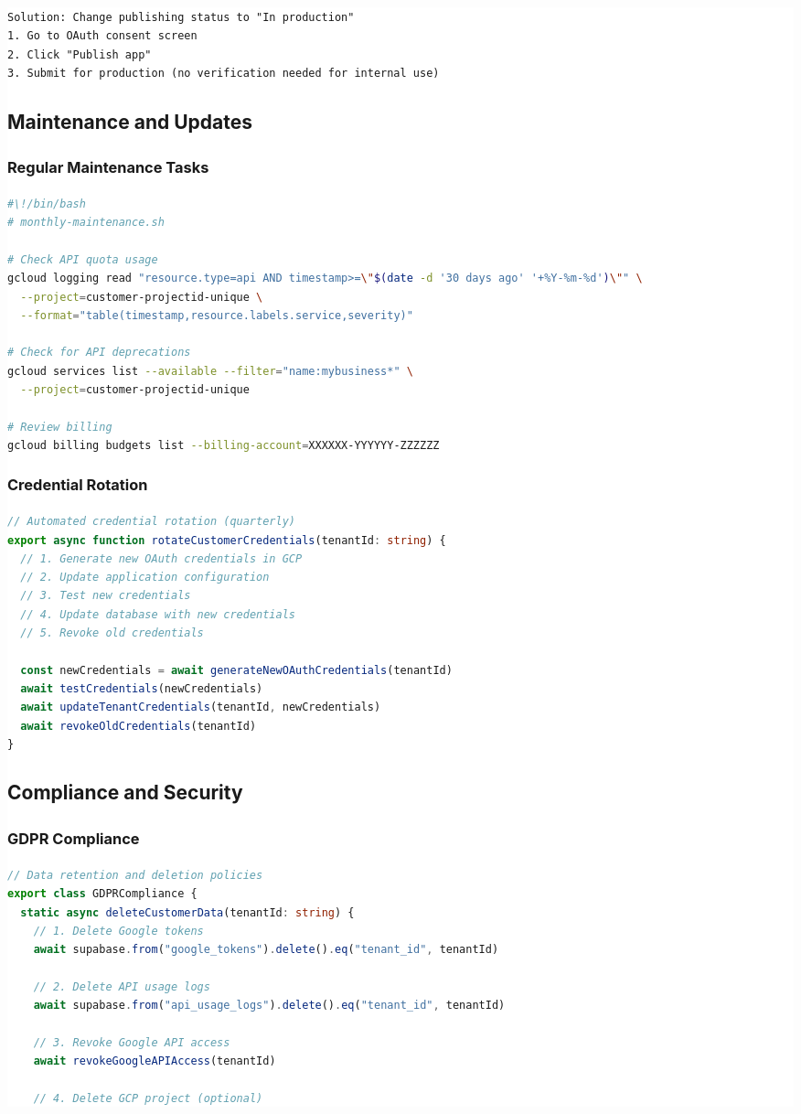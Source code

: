 ```
Solution: Change publishing status to "In production"
1. Go to OAuth consent screen
2. Click "Publish app"
3. Submit for production (no verification needed for internal use)
```

## Maintenance and Updates

### Regular Maintenance Tasks

```bash
#\!/bin/bash
# monthly-maintenance.sh

# Check API quota usage
gcloud logging read "resource.type=api AND timestamp>=\"$(date -d '30 days ago' '+%Y-%m-%d')\"" \
  --project=customer-projectid-unique \
  --format="table(timestamp,resource.labels.service,severity)"

# Check for API deprecations
gcloud services list --available --filter="name:mybusiness*" \
  --project=customer-projectid-unique

# Review billing
gcloud billing budgets list --billing-account=XXXXXX-YYYYYY-ZZZZZZ
```

### Credential Rotation

```typescript
// Automated credential rotation (quarterly)
export async function rotateCustomerCredentials(tenantId: string) {
  // 1. Generate new OAuth credentials in GCP
  // 2. Update application configuration
  // 3. Test new credentials
  // 4. Update database with new credentials
  // 5. Revoke old credentials

  const newCredentials = await generateNewOAuthCredentials(tenantId)
  await testCredentials(newCredentials)
  await updateTenantCredentials(tenantId, newCredentials)
  await revokeOldCredentials(tenantId)
}
```

## Compliance and Security

### GDPR Compliance

```typescript
// Data retention and deletion policies
export class GDPRCompliance {
  static async deleteCustomerData(tenantId: string) {
    // 1. Delete Google tokens
    await supabase.from("google_tokens").delete().eq("tenant_id", tenantId)

    // 2. Delete API usage logs
    await supabase.from("api_usage_logs").delete().eq("tenant_id", tenantId)

    // 3. Revoke Google API access
    await revokeGoogleAPIAccess(tenantId)

    // 4. Delete GCP project (optional)
```